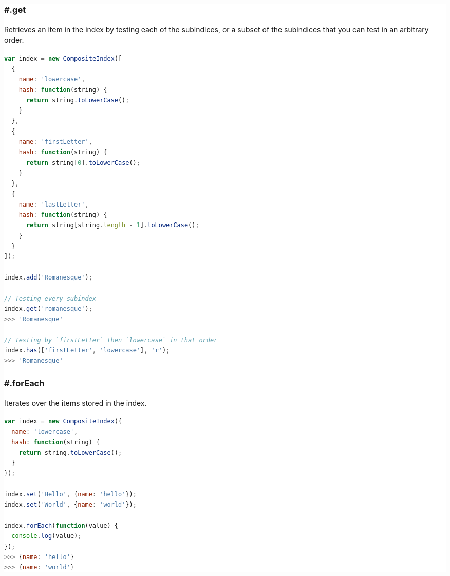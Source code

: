 ### #.get

Retrieves an item in the index by testing each of the subindices, or a subset of the subindices that you can test in an arbitrary order.

```js
var index = new CompositeIndex([
  {
    name: 'lowercase',
    hash: function(string) {
      return string.toLowerCase();
    }
  },
  {
    name: 'firstLetter',
    hash: function(string) {
      return string[0].toLowerCase();
    }
  },
  {
    name: 'lastLetter',
    hash: function(string) {
      return string[string.length - 1].toLowerCase();
    }
  }
]);

index.add('Romanesque');

// Testing every subindex
index.get('romanesque');
>>> 'Romanesque'

// Testing by `firstLetter` then `lowercase` in that order
index.has(['firstLetter', 'lowercase'], 'r');
>>> 'Romanesque'
```

### #.forEach

Iterates over the items stored in the index.

```js
var index = new CompositeIndex({
  name: 'lowercase',
  hash: function(string) {
    return string.toLowerCase();
  }
});

index.set('Hello', {name: 'hello'});
index.set('World', {name: 'world'});

index.forEach(function(value) {
  console.log(value);
});
>>> {name: 'hello'}
>>> {name: 'world'}
```
